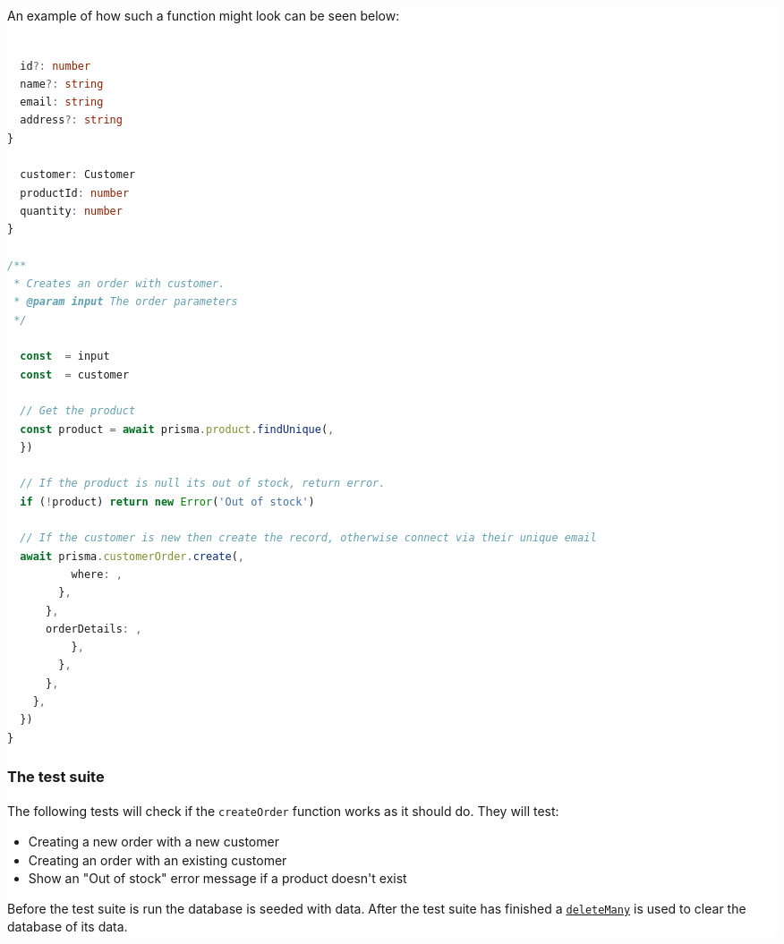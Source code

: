 An example of how such a function might look can be seen below:

```ts file=create-order.ts

  id?: number
  name?: string
  email: string
  address?: string
}

  customer: Customer
  productId: number
  quantity: number
}

/**
 * Creates an order with customer.
 * @param input The order parameters
 */

  const  = input
  const  = customer

  // Get the product
  const product = await prisma.product.findUnique(,
  })

  // If the product is null its out of stock, return error.
  if (!product) return new Error('Out of stock')

  // If the customer is new then create the record, otherwise connect via their unique email
  await prisma.customerOrder.create(,
          where: ,
        },
      },
      orderDetails: ,
          },
        },
      },
    },
  })
}
```

### The test suite

The following tests will check if the `createOrder` function works as it should do. They will test:

- Creating a new order with a new customer
- Creating an order with an existing customer
- Show an "Out of stock" error message if a product doesn't exist

Before the test suite is run the database is seeded with data. After the test suite has finished a [`deleteMany`](/orm/reference/prisma-client-reference#deletemany) is used to clear the database of its data.
